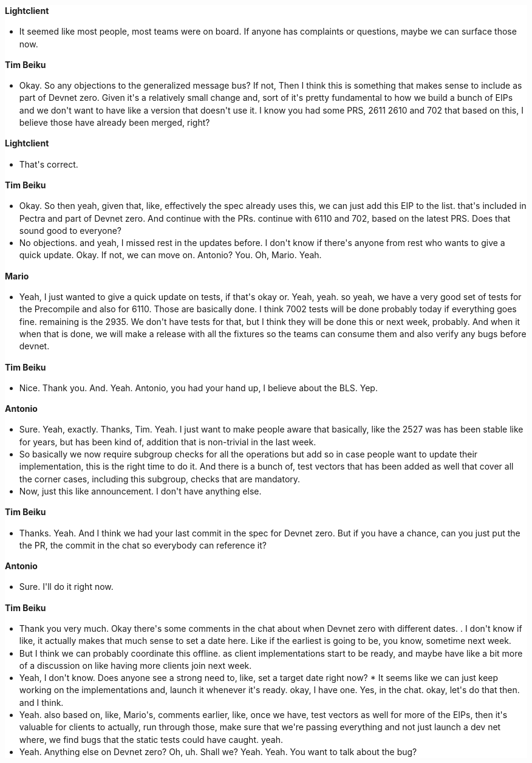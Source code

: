 **Lightclient**
* It seemed like most people, most teams were on board. If anyone has complaints or questions, maybe we can surface those now. 

**Tim Beiku**
* Okay. So any objections to the generalized message bus? If not, Then I think this is something that makes sense to include as part of Devnet zero. Given it's a relatively small change and, sort of it's pretty fundamental to how we build a bunch of EIPs and we don't want to have like a version that doesn't use it. I know you had some PRS, 2611 2610 and 702 that based on this, I believe those have already been merged, right? 

**Lightclient**
* That's correct. 

**Tim Beiku**
* Okay. So then yeah, given that, like, effectively the spec already uses this, we can just add this EIP to the list. that's included in Pectra and part of Devnet zero. And continue with the PRs. continue with 6110 and 702, based on the latest PRS. Does that sound good to everyone? 
* No objections. and yeah, I missed rest in the updates before. I don't know if there's anyone from rest who wants to give a quick update. Okay. If not, we can move on. Antonio? You. Oh, Mario. Yeah. 

**Mario**
* Yeah, I just wanted to give a quick update on tests, if that's okay or. Yeah, yeah. so yeah, we have a very good set of tests for the Precompile and also for 6110. Those are basically done. I think 7002 tests will be done probably today if everything goes fine. remaining is the 2935. We don't have tests for that, but I think they will be done this or next week, probably. And when it when that is done, we will make a release with all the fixtures so the teams can consume them and also verify any bugs before devnet. 

**Tim Beiku**
* Nice. Thank you. And. Yeah. Antonio, you had your hand up, I believe about the BLS. Yep. 

**Antonio**
* Sure. Yeah, exactly. Thanks, Tim. Yeah. I just want to make people aware that basically, like the 2527 was has been stable like for years, but has been kind of, addition that is non-trivial in the last week. 
* So basically we now require subgroup checks for all the operations but add so in case people want to update their implementation, this is the right time to do it. And there is a bunch of, test vectors that has been added as well that cover all the corner cases, including this subgroup, checks that are mandatory. 
* Now, just this like announcement. I don't have anything else. 

**Tim Beiku**
* Thanks. Yeah. And I think we had your last commit in the spec for Devnet zero. But if you have a chance, can you just put the the PR, the commit in the chat so everybody can reference it? 

**Antonio**
* Sure. I'll do it right now. 

**Tim Beiku**
* Thank you very much. Okay there's some comments in the chat about when Devnet zero with different dates. . I don't know if like, it actually makes that much sense to set a date here. Like if the earliest is going to be, you know, sometime next week. 
* But I think we can probably coordinate this offline. as client implementations start to be ready, and maybe have like a bit more of a discussion on like having more clients join next week. 
* Yeah, I don't know. Does anyone see a strong need to, like, set a target date right now? * It seems like we can just keep working on the implementations and, launch it whenever it's ready. okay, I have one. Yes, in the chat. okay, let's do that then. and I think. 
* Yeah. also based on, like, Mario's, comments earlier, like, once we have, test vectors as well for more of the EIPs, then it's valuable for clients to actually, run through those, make sure that we're passing everything and not just launch a dev net where, we find bugs that the static tests could have caught. yeah. 
* Yeah. Anything else on Devnet zero? Oh, uh. Shall we? Yeah. Yeah. You want to talk about the bug? 
